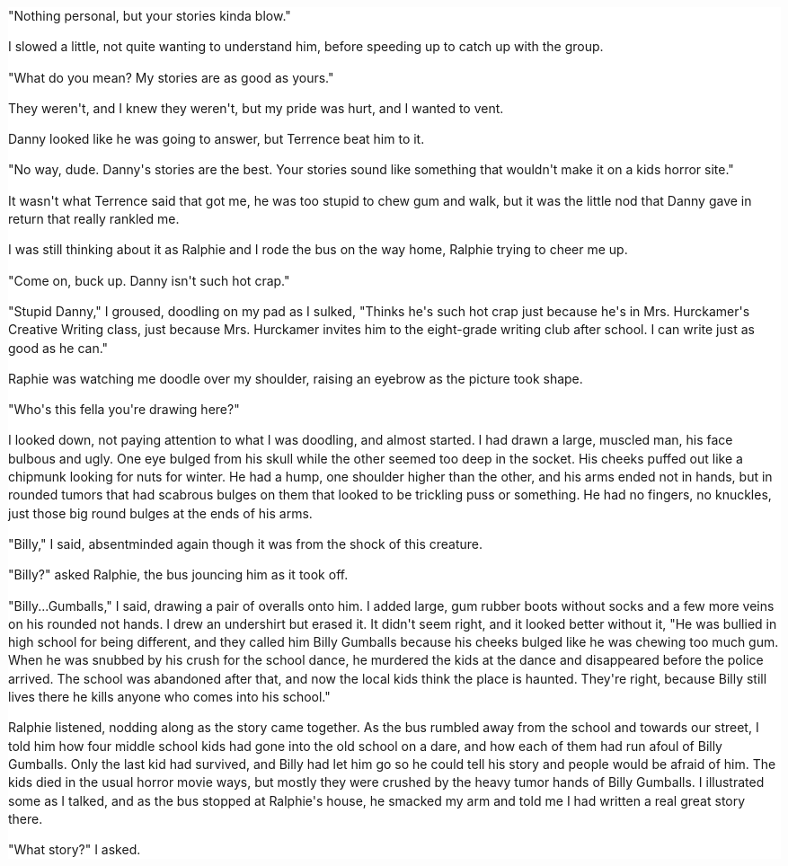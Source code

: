 "Nothing personal, but your stories kinda blow."

I slowed a little, not quite wanting to understand him, before speeding up to catch up with the group.

"What do you mean? My stories are as good as yours."

They weren't, and I knew they weren't, but my pride was hurt, and I wanted to vent. 

Danny looked like he was going to answer, but Terrence beat him to it.

"No way, dude. Danny's stories are the best. Your stories sound like something that wouldn't make it on a kids horror site."

It wasn't what Terrence said that got me, he was too stupid to chew gum and walk, but it was the little nod that Danny gave in return that really rankled me.

I was still thinking about it as Ralphie and I rode the bus on the way home, Ralphie trying to cheer me up.

"Come on, buck up. Danny isn't such hot crap."

"Stupid Danny," I groused, doodling on my pad as I sulked, "Thinks he's such hot crap just because he's in Mrs. Hurckamer's Creative Writing class, just because Mrs. Hurckamer invites him to the eight-grade writing club after school. I can write just as good as he can."

Raphie was watching me doodle over my shoulder, raising an eyebrow as the picture took shape.

"Who's this fella you're drawing here?" 

I looked down, not paying attention to what I was doodling, and almost started. I had drawn a large, muscled man, his face bulbous and ugly. One eye bulged from his skull while the other seemed too deep in the socket. His cheeks puffed out like a chipmunk looking for nuts for winter. He had a hump, one shoulder higher than the other, and his arms ended not in hands, but in rounded tumors that had scabrous bulges on them that looked to be trickling puss or something. He had no fingers, no knuckles, just those big round bulges at the ends of his arms.

"Billy," I said, absentminded again though it was from the shock of this creature.

"Billy?" asked Ralphie, the bus jouncing him as it took off.

"Billy...Gumballs," I said, drawing a pair of overalls onto him. I added large, gum rubber boots without socks and a few more veins on his rounded not hands. I drew an undershirt but erased it. It didn't seem right, and it looked better without it, "He was bullied in high school for being different, and they called him Billy Gumballs because his cheeks bulged like he was chewing too much gum. When he was snubbed by his crush for the school dance, he murdered the kids at the dance and disappeared before the police arrived. The school was abandoned after that, and now the local kids think the place is haunted. They're right, because Billy still lives there he kills anyone who comes into his school."

Ralphie listened, nodding along as the story came together. As the bus rumbled away from the school and towards our street, I told him how four middle school kids had gone into the old school on a dare, and how each of them had run afoul of Billy Gumballs. Only the last kid had survived, and Billy had let him go so he could tell his story and people would be afraid of him. The kids died in the usual horror movie ways, but mostly they were crushed by the heavy tumor hands of Billy Gumballs. I illustrated some as I talked, and as the bus stopped at Ralphie's house, he smacked my arm and told me I had written a real great story there.

"What story?" I asked.
